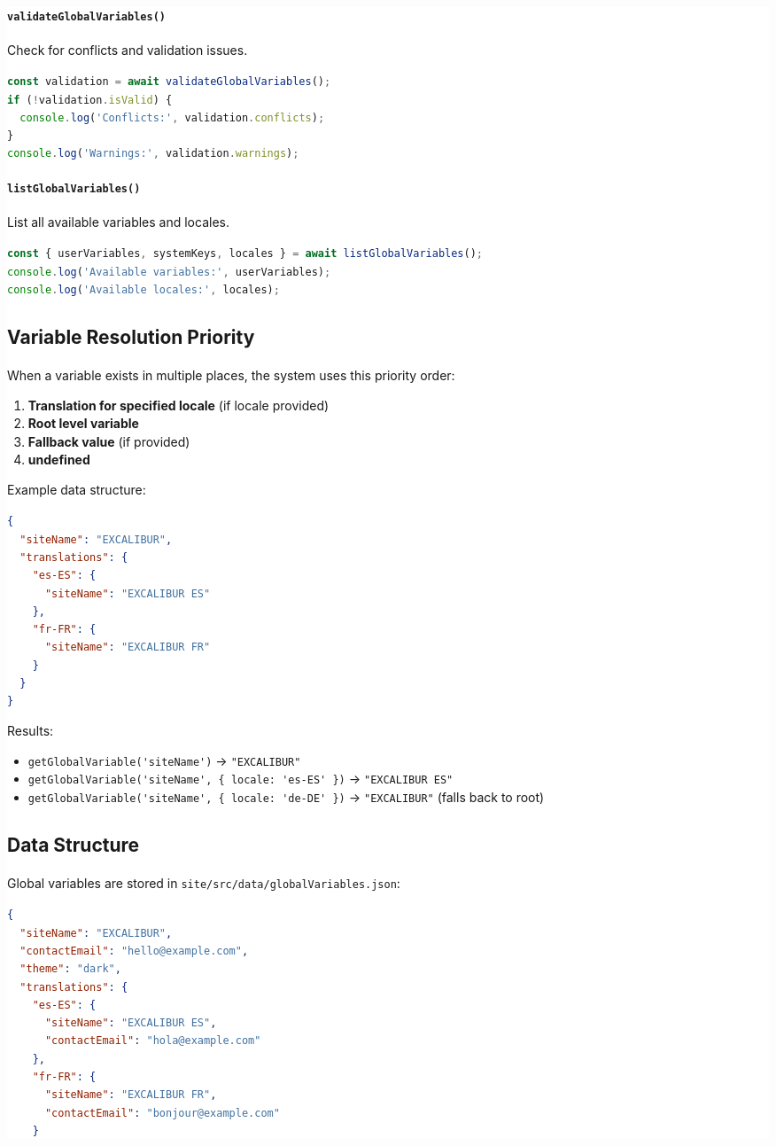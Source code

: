 #### `validateGlobalVariables()`
Check for conflicts and validation issues.

```typescript
const validation = await validateGlobalVariables();
if (!validation.isValid) {
  console.log('Conflicts:', validation.conflicts);
}
console.log('Warnings:', validation.warnings);
```

#### `listGlobalVariables()`
List all available variables and locales.

```typescript
const { userVariables, systemKeys, locales } = await listGlobalVariables();
console.log('Available variables:', userVariables);
console.log('Available locales:', locales);
```

## Variable Resolution Priority

When a variable exists in multiple places, the system uses this priority order:

1. **Translation for specified locale** (if locale provided)
2. **Root level variable**
3. **Fallback value** (if provided)
4. **undefined**

Example data structure:
```json
{
  "siteName": "EXCALIBUR",
  "translations": {
    "es-ES": {
      "siteName": "EXCALIBUR ES"
    },
    "fr-FR": {
      "siteName": "EXCALIBUR FR"
    }
  }
}
```

Results:
- `getGlobalVariable('siteName')` → `"EXCALIBUR"`
- `getGlobalVariable('siteName', { locale: 'es-ES' })` → `"EXCALIBUR ES"`
- `getGlobalVariable('siteName', { locale: 'de-DE' })` → `"EXCALIBUR"` (falls back to root)

## Data Structure

Global variables are stored in `site/src/data/globalVariables.json`:

```json
{
  "siteName": "EXCALIBUR",
  "contactEmail": "hello@example.com",
  "theme": "dark",
  "translations": {
    "es-ES": {
      "siteName": "EXCALIBUR ES",
      "contactEmail": "hola@example.com"
    },
    "fr-FR": {
      "siteName": "EXCALIBUR FR",
      "contactEmail": "bonjour@example.com"
    }
```